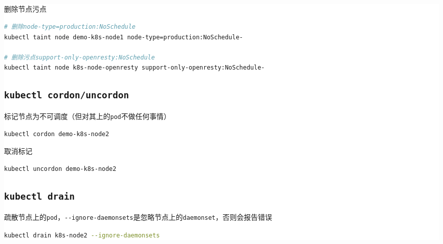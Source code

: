 删除节点污点

```bash
# 删除node-type=production:NoSchedule
kubectl taint node demo-k8s-node1 node-type=production:NoSchedule-

# 删除污点support-only-openresty:NoSchedule
kubectl taint node k8s-node-openresty support-only-openresty:NoSchedule-
```



## `kubectl cordon/uncordon`

标记节点为不可调度（但对其上的`pod`不做任何事情）

```bash
kubectl cordon demo-k8s-node2
```

取消标记

```bash
kubectl uncordon demo-k8s-node2
```



## `kubectl drain`

疏散节点上的`pod`，`--ignore-daemonsets`是忽略节点上的`daemonset`，否则会报告错误

```bash
kubectl drain k8s-node2 --ignore-daemonsets
```

